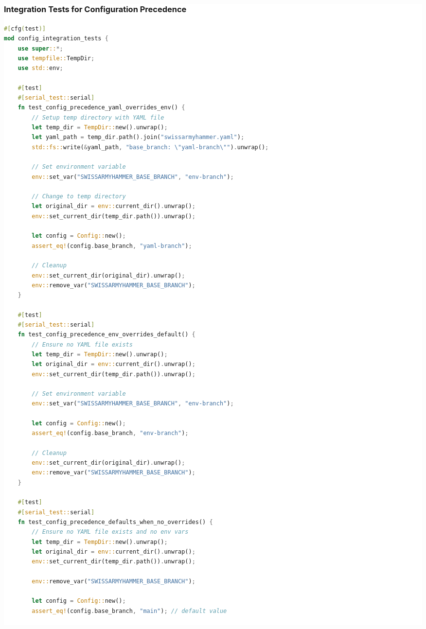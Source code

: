 ### Integration Tests for Configuration Precedence
```rust
#[cfg(test)]
mod config_integration_tests {
    use super::*;
    use tempfile::TempDir;
    use std::env;
    
    #[test]
    #[serial_test::serial]
    fn test_config_precedence_yaml_overrides_env() {
        // Setup temp directory with YAML file
        let temp_dir = TempDir::new().unwrap();
        let yaml_path = temp_dir.path().join("swissarmyhammer.yaml");
        std::fs::write(&yaml_path, "base_branch: \"yaml-branch\"").unwrap();
        
        // Set environment variable
        env::set_var("SWISSARMYHAMMER_BASE_BRANCH", "env-branch");
        
        // Change to temp directory
        let original_dir = env::current_dir().unwrap();
        env::set_current_dir(temp_dir.path()).unwrap();
        
        let config = Config::new();
        assert_eq!(config.base_branch, "yaml-branch");
        
        // Cleanup
        env::set_current_dir(original_dir).unwrap();
        env::remove_var("SWISSARMYHAMMER_BASE_BRANCH");
    }
    
    #[test]
    #[serial_test::serial]
    fn test_config_precedence_env_overrides_default() {
        // Ensure no YAML file exists
        let temp_dir = TempDir::new().unwrap();
        let original_dir = env::current_dir().unwrap();
        env::set_current_dir(temp_dir.path()).unwrap();
        
        // Set environment variable
        env::set_var("SWISSARMYHAMMER_BASE_BRANCH", "env-branch");
        
        let config = Config::new();
        assert_eq!(config.base_branch, "env-branch");
        
        // Cleanup
        env::set_current_dir(original_dir).unwrap();
        env::remove_var("SWISSARMYHAMMER_BASE_BRANCH");
    }
    
    #[test]
    #[serial_test::serial]
    fn test_config_precedence_defaults_when_no_overrides() {
        // Ensure no YAML file exists and no env vars
        let temp_dir = TempDir::new().unwrap();
        let original_dir = env::current_dir().unwrap();
        env::set_current_dir(temp_dir.path()).unwrap();
        
        env::remove_var("SWISSARMYHAMMER_BASE_BRANCH");
        
        let config = Config::new();
        assert_eq!(config.base_branch, "main"); // default value
        
```